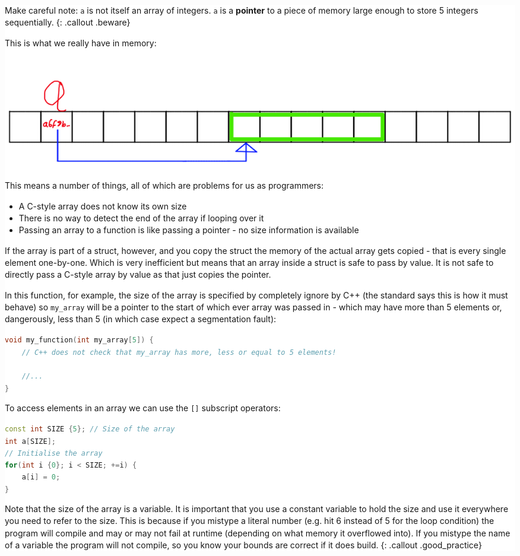 Make careful note: `a` is not itself an array of integers.  `a` is a **pointer** to a piece of memory large enough to store 5 integers sequentially.
{: .callout .beware}

This is what we really have in memory:

![a pointing past b illustration](/assets/images/Memory-slots-a-points-to-int-array.png)

This means a number of things, all of which are problems for us as programmers:

+ A C-style array does not know its own size
+ There is no way to detect the end of the array if looping over it
+ Passing an array to a function is like passing a pointer - no size information is available

If the array is part of a struct, however, and you copy the struct the memory of the actual array gets copied - that is every single element one-by-one.  Which is very inefficient but means that an array inside a struct is safe to pass by value.  It is not safe to directly pass a C-style array by value as that just copies the pointer.

In this function, for example, the size of the array is specified by completely ignore by C++ (the standard says this is how it must behave) so `my_array` will be a pointer to the start of which ever array was passed in - which may have more than 5 elements or, dangerously, less than 5 (in which case expect a segmentation fault):

```cpp
void my_function(int my_array[5]) {
    // C++ does not check that my_array has more, less or equal to 5 elements!

    //...
}
```

To access elements in an array we can use the `[]` subscript operators:

```cpp
const int SIZE {5}; // Size of the array
int a[SIZE];
// Initialise the array
for(int i {0}; i < SIZE; +=i) {
    a[i] = 0;
}
```

Note that the size of the array is a variable.  It is important that you use a constant variable to hold the size and use it everywhere you need to refer to the size.  This is because if you mistype a literal number (e.g. hit 6 instead of 5 for the loop condition) the program will compile and may or may not fail at runtime (depending on what memory it overflowed into).  If you mistype the name of a variable the program will not compile, so you know your bounds are correct if it does build.
{: .callout .good_practice}
